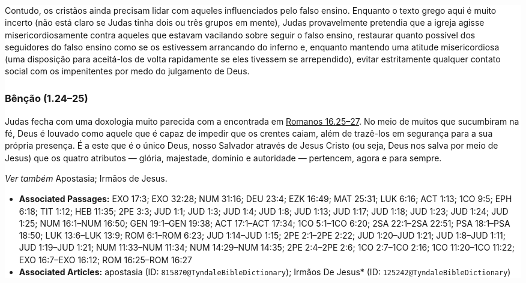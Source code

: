 Contudo, os cristãos ainda precisam lidar com aqueles influenciados pelo falso ensino. Enquanto o texto grego aqui é muito incerto (não está claro se Judas tinha dois ou três grupos em mente), Judas provavelmente pretendia que a igreja agisse misericordiosamente contra aqueles que estavam vacilando sobre seguir o falso ensino, restaurar quanto possível dos seguidores do falso ensino como se os estivessem arrancando do inferno e, enquanto mantendo uma atitude misericordiosa (uma disposição para aceitá\-los de volta rapidamente se eles tivessem se arrependido), evitar estritamente qualquer contato social com os impenitentes por medo do julgamento de Deus.

### Bênção (1\.24–25\)

Judas fecha com uma doxologia muito parecida com a encontrada em [Romanos 16\.25–27](https://ref.ly/Rom16:25-Rom16:27). No meio de muitos que sucumbiram na fé, Deus é louvado como aquele que é capaz de impedir que os crentes caiam, além de trazê\-los em segurança para a sua própria presença. É a este que é o único Deus, nosso Salvador através de Jesus Cristo (ou seja, Deus nos salva por meio de Jesus) que os quatro atributos — glória, majestade, domínio e autoridade — pertencem, agora e para sempre.

*Ver também* Apostasia; Irmãos de Jesus.

* **Associated Passages:** EXO 17:3; EXO 32:28; NUM 31:16; DEU 23:4; EZK 16:49; MAT 25:31; LUK 6:16; ACT 1:13; 1CO 9:5; EPH 6:18; TIT 1:12; HEB 11:35; 2PE 3:3; JUD 1:1; JUD 1:3; JUD 1:4; JUD 1:8; JUD 1:13; JUD 1:17; JUD 1:18; JUD 1:23; JUD 1:24; JUD 1:25; NUM 16:1–NUM 16:50; GEN 19:1–GEN 19:38; ACT 17:1–ACT 17:34; 1CO 5:1–1CO 6:20; 2SA 22:1–2SA 22:51; PSA 18:1–PSA 18:50; LUK 13:6–LUK 13:9; ROM 6:1–ROM 6:23; JUD 1:14–JUD 1:15; 2PE 2:1–2PE 2:22; JUD 1:20–JUD 1:21; JUD 1:8–JUD 1:11; JUD 1:19–JUD 1:21; NUM 11:33–NUM 11:34; NUM 14:29–NUM 14:35; 2PE 2:4–2PE 2:6; 1CO 2:7–1CO 2:16; 1CO 11:20–1CO 11:22; EXO 16:7–EXO 16:12; ROM 16:25–ROM 16:27
* **Associated Articles:** apostasia (ID: `815870@TyndaleBibleDictionary`); Irmãos De Jesus* (ID: `125242@TyndaleBibleDictionary`)

